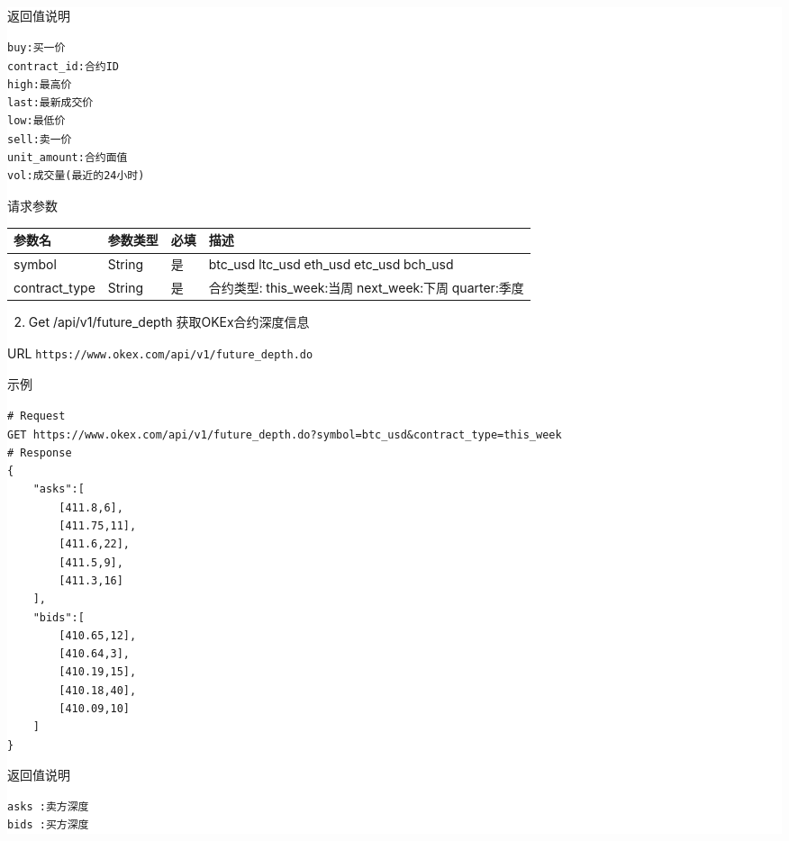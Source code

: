 返回值说明	

```
buy:买一价
contract_id:合约ID
high:最高价
last:最新成交价
low:最低价
sell:卖一价
unit_amount:合约面值
vol:成交量(最近的24小时)
```

请求参数	

|参数名|	参数类型|	必填|	描述|
| :-----    | :-----   | :-----    | :-----   |
|symbol|String|是|btc\_usd   ltc\_usd    eth\_usd    etc\_usd    bch\_usd|
|contract\_type|String|是|合约类型: this\_week:当周   next\_week:下周   quarter:季度|

2. Get /api/v1/future_depth   获取OKEx合约深度信息

URL `https://www.okex.com/api/v1/future_depth.do`	

示例	

```
# Request
GET https://www.okex.com/api/v1/future_depth.do?symbol=btc_usd&contract_type=this_week
# Response
{
	"asks":[
		[411.8,6],
		[411.75,11],
		[411.6,22],
		[411.5,9],
		[411.3,16]
	],
	"bids":[
		[410.65,12],
		[410.64,3],
		[410.19,15],
		[410.18,40],
		[410.09,10]
	]
}
```

返回值说明	

```
asks :卖方深度
bids :买方深度
```
